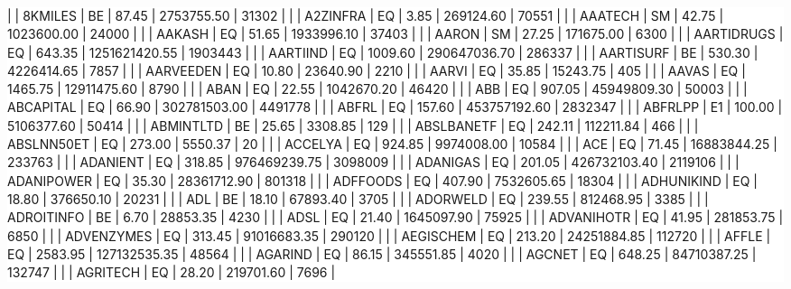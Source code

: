 |  | 8KMILES | BE | 87.45 | 2753755.50 | 31302 |
|  | A2ZINFRA | EQ | 3.85 | 269124.60 | 70551 |
|  | AAATECH | SM | 42.75 | 1023600.00 | 24000 |
|  | AAKASH | EQ | 51.65 | 1933996.10 | 37403 |
|  | AARON | SM | 27.25 | 171675.00 | 6300 |
|  | AARTIDRUGS | EQ | 643.35 | 1251621420.55 | 1903443 |
|  | AARTIIND | EQ | 1009.60 | 290647036.70 | 286337 |
|  | AARTISURF | BE | 530.30 | 4226414.65 | 7857 |
|  | AARVEEDEN | EQ | 10.80 | 23640.90 | 2210 |
|  | AARVI | EQ | 35.85 | 15243.75 | 405 |
|  | AAVAS | EQ | 1465.75 | 12911475.60 | 8790 |
|  | ABAN | EQ | 22.55 | 1042670.20 | 46420 |
|  | ABB | EQ | 907.05 | 45949809.30 | 50003 |
|  | ABCAPITAL | EQ | 66.90 | 302781503.00 | 4491778 |
|  | ABFRL | EQ | 157.60 | 453757192.60 | 2832347 |
|  | ABFRLPP | E1 | 100.00 | 5106377.60 | 50414 |
|  | ABMINTLTD | BE | 25.65 | 3308.85 | 129 |
|  | ABSLBANETF | EQ | 242.11 | 112211.84 | 466 |
|  | ABSLNN50ET | EQ | 273.00 | 5550.37 | 20 |
|  | ACCELYA | EQ | 924.85 | 9974008.00 | 10584 |
|  | ACE | EQ | 71.45 | 16883844.25 | 233763 |
|  | ADANIENT | EQ | 318.85 | 976469239.75 | 3098009 |
|  | ADANIGAS | EQ | 201.05 | 426732103.40 | 2119106 |
|  | ADANIPOWER | EQ | 35.30 | 28361712.90 | 801318 |
|  | ADFFOODS | EQ | 407.90 | 7532605.65 | 18304 |
|  | ADHUNIKIND | EQ | 18.80 | 376650.10 | 20231 |
|  | ADL | BE | 18.10 | 67893.40 | 3705 |
|  | ADORWELD | EQ | 239.55 | 812468.95 | 3385 |
|  | ADROITINFO | BE | 6.70 | 28853.35 | 4230 |
|  | ADSL | EQ | 21.40 | 1645097.90 | 75925 |
|  | ADVANIHOTR | EQ | 41.95 | 281853.75 | 6850 |
|  | ADVENZYMES | EQ | 313.45 | 91016683.35 | 290120 |
|  | AEGISCHEM | EQ | 213.20 | 24251884.85 | 112720 |
|  | AFFLE | EQ | 2583.95 | 127132535.35 | 48564 |
|  | AGARIND | EQ | 86.15 | 345551.85 | 4020 |
|  | AGCNET | EQ | 648.25 | 84710387.25 | 132747 |
|  | AGRITECH | EQ | 28.20 | 219701.60 | 7696 |